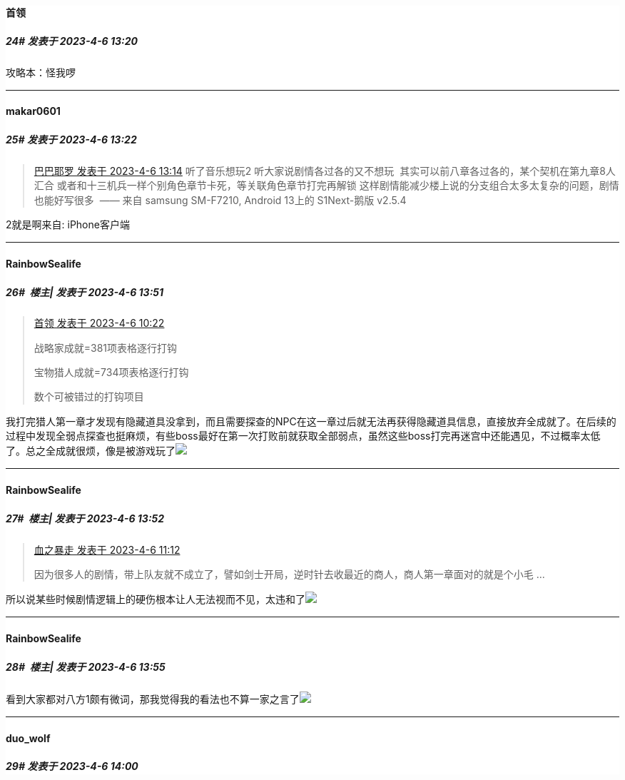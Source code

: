 ####  首领  
##### 24#       发表于 2023-4-6 13:20

攻略本：怪我啰

*****

####  makar0601  
##### 25#       发表于 2023-4-6 13:22

<blockquote><a href="httphttps://bbs.saraba1st.com/2b/forum.php?mod=redirect&amp;goto=findpost&amp;pid=60351900&amp;ptid=2127598" target="_blank"> 巴巴耶罗 发表于 2023-4-6 13:14</a> 听了音乐想玩2 听大家说剧情各过各的又不想玩  其实可以前八章各过各的，某个契机在第九章8人汇合 或者和十三机兵一样个别角色章节卡死，等关联角色章节打完再解锁 这样剧情能减少楼上说的分支组合太多太复杂的问题，剧情也能好写很多  —— 来自 samsung SM-F7210, Android 13上的 S1Next-鹅版 v2.5.4 </blockquote>
2就是啊来自: iPhone客户端

*****

####  RainbowSealife  
##### 26#         楼主| 发表于 2023-4-6 13:51

<blockquote><a href="httphttps://bbs.saraba1st.com/2b/forum.php?mod=redirect&amp;goto=findpost&amp;pid=60349747&amp;ptid=2127598" target="_blank">首领 发表于 2023-4-6 10:22</a>

战略家成就=381项表格逐行打钩

宝物猎人成就=734项表格逐行打钩

数个可被错过的打钩项目</blockquote>
我打完猎人第一章才发现有隐藏道具没拿到，而且需要探查的NPC在这一章过后就无法再获得隐藏道具信息，直接放弃全成就了。在后续的过程中发现全弱点探查也挺麻烦，有些boss最好在第一次打败前就获取全部弱点，虽然这些boss打完再迷宫中还能遇见，不过概率太低了。总之全成就很烦，像是被游戏玩了<img src="https://static.saraba1st.com/image/smiley/face2017/018.png" referrerpolicy="no-referrer">

*****

####  RainbowSealife  
##### 27#         楼主| 发表于 2023-4-6 13:52

<blockquote><a href="httphttps://bbs.saraba1st.com/2b/forum.php?mod=redirect&amp;goto=findpost&amp;pid=60350461&amp;ptid=2127598" target="_blank">血之暴走 发表于 2023-4-6 11:12</a>

因为很多人的剧情，带上队友就不成立了，譬如剑士开局，逆时针去收最近的商人，商人第一章面对的就是个小毛 ...</blockquote>
所以说某些时候剧情逻辑上的硬伤根本让人无法视而不见，太违和了<img src="https://static.saraba1st.com/image/smiley/face2017/067.png" referrerpolicy="no-referrer">

*****

####  RainbowSealife  
##### 28#         楼主| 发表于 2023-4-6 13:55

看到大家都对八方1颇有微词，那我觉得我的看法也不算一家之言了<img src="https://static.saraba1st.com/image/smiley/face2017/067.png" referrerpolicy="no-referrer">

*****

####  duo_wolf  
##### 29#       发表于 2023-4-6 14:00
